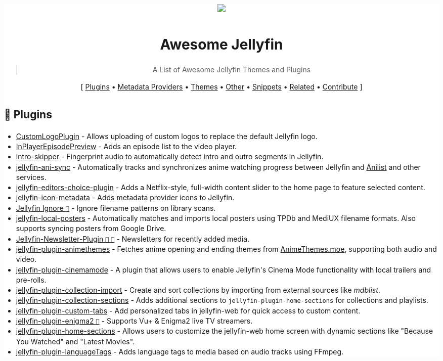 

<p align="center">
  <img src="/assets/banner.png" />
  <h1 align="center">Awesome Jellyfin</h1>
</p>


<blockquote align="center"> A List of Awesome Jellyfin Themes and Plugins</blockquote>

<p align="center">
[
  <a href="#-plugins">Plugins</a> •
  <a href="#%EF%B8%8F-metadata-providers">Metadata Providers</a> •
  <a href="THEMES.md">Themes</a> •
  <a href="#-other">Other</a> • 
  <a href="#-snippets">Snippets</a> •
  <a href="#-related">Related</a> • 
  <a href="#contribute">Contribute</a>
]
</p>


## 🧩 Plugins


- [CustomLogoPlugin](https://github.com/bvolvy/CustomLogoPlugin) - Allows uploading of custom logos to replace the default Jellyfin logo.
- [InPlayerEpisodePreview](https://github.com/Namo2/InPlayerEpisodePreview) - Adds an episode list to the video player.
- [intro-skipper](https://github.com/intro-skipper/intro-skipper) - Fingerprint audio to automatically detect intro and outro segments in Jellyfin.
- [jellyfin-ani-sync](https://github.com/vosmiic/jellyfin-ani-sync) - Automatically tracks and synchronizes anime watching progress between Jellyfin and [Anilist](https://anilist.co/) and other services.
- [jellyfin-editors-choice-plugin](https://github.com/lachlandcp/jellyfin-editors-choice-plugin) - Adds a Netflix-style, full-width content slider to the home page to feature selected content.
- [jellyfin-icon-metadata](https://github.com/Druidblack/jellyfin-icon-metadata) - Adds metadata provider icons to Jellyfin.
- [Jellyfin Ignore ` 🔸 `](https://github.com/fdett/jellyfin-ignore/) - Ignore filename patterns on library scans.
- [jellyfin-local-posters](https://github.com/NooNameR/Jellyfin.Plugin.LocalPosters/) - Automatically matches and imports local posters using TPDb and MediUX filename formats. Also supports syncing posters from Google Drive.
- [Jellyfin-Newsletter-Plugin ` 🔸 ` `📅`](https://github.com/Cloud9Developer/Jellyfin-Newsletter-Plugin) - Newsletters for recently added media.
- [jellyfin-plugin-animethemes](https://github.com/EusthEnoptEron/jellyfin-plugin-animethemes) - Fetches anime opening and ending themes from [AnimeThemes.moe](https://animethemes.moe/), supporting both audio and video.
- [jellyfin-plugin-cinemamode](https://github.com/CherryFloors/jellyfin-plugin-cinemamode) - A plugin that allows users to enable Jellyfin's Cinema Mode functionality with local trailers and pre-rolls.
- [jellyfin-plugin-collection-import](https://github.com/lostb1t/jellyfin-plugin-collection-import) - Create and sort collections by importing from external sources like *mdblist*.
- [jellyfin-plugin-collection-sections](https://github.com/IAmParadox27/jellyfin-plugin-collection-sections) - Adds additional sections to `jellyfin-plugin-home-sections` for collections and playlists.
- [jellyfin-plugin-custom-tabs](https://github.com/IAmParadox27/jellyfin-plugin-custom-tabs) - Add personalized tabs in jellyfin-web for quick access to custom content.
- [jellyfin-plugin-enigma2 `📅`](https://github.com/knackebrot/jellyfin-plugin-enigma2) - Supports Vu+ & Enigma2 live TV streamers.
- [jellyfin-plugin-home-sections](https://github.com/IAmParadox27/jellyfin-plugin-home-sections) - Allows users to customize the jellyfin-web home screen with dynamic sections like "Because You Watched" and "Latest Movies".
- [jellyfin-plugin-languageTags](https://github.com/TheXaman/jellyfin-plugin-languageTags) - Adds language tags to media based on audio tracks using FFmpeg.